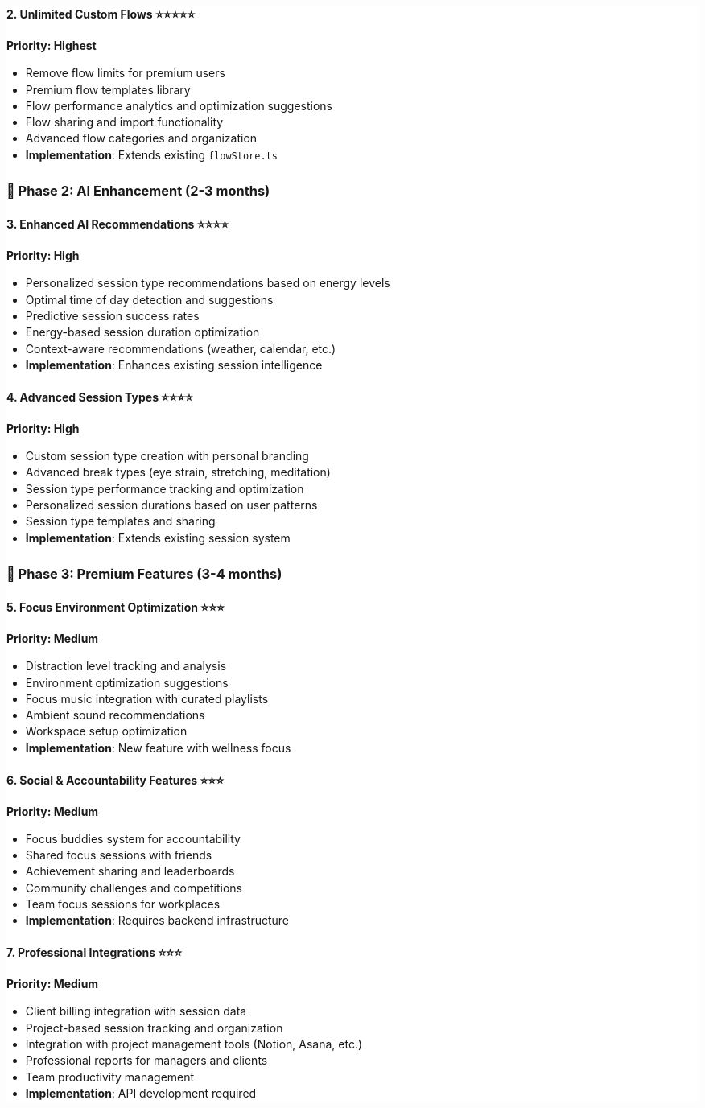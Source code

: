 #### 2. Unlimited Custom Flows ⭐⭐⭐⭐⭐
**Priority: Highest**
- Remove flow limits for premium users
- Premium flow templates library
- Flow performance analytics and optimization suggestions
- Flow sharing and import functionality
- Advanced flow categories and organization
- **Implementation**: Extends existing `flowStore.ts`

### 🥈 Phase 2: AI Enhancement (2-3 months)

#### 3. Enhanced AI Recommendations ⭐⭐⭐⭐
**Priority: High**
- Personalized session type recommendations based on energy levels
- Optimal time of day detection and suggestions
- Predictive session success rates
- Energy-based session duration optimization
- Context-aware recommendations (weather, calendar, etc.)
- **Implementation**: Enhances existing session intelligence

#### 4. Advanced Session Types ⭐⭐⭐⭐
**Priority: High**
- Custom session type creation with personal branding
- Advanced break types (eye strain, stretching, meditation)
- Session type performance tracking and optimization
- Personalized session durations based on user patterns
- Session type templates and sharing
- **Implementation**: Extends existing session system

### 🥉 Phase 3: Premium Features (3-4 months)

#### 5. Focus Environment Optimization ⭐⭐⭐
**Priority: Medium**
- Distraction level tracking and analysis
- Environment optimization suggestions
- Focus music integration with curated playlists
- Ambient sound recommendations
- Workspace setup optimization
- **Implementation**: New feature with wellness focus

#### 6. Social & Accountability Features ⭐⭐⭐
**Priority: Medium**
- Focus buddies system for accountability
- Shared focus sessions with friends
- Achievement sharing and leaderboards
- Community challenges and competitions
- Team focus sessions for workplaces
- **Implementation**: Requires backend infrastructure

#### 7. Professional Integrations ⭐⭐⭐
**Priority: Medium**
- Client billing integration with session data
- Project-based session tracking and organization
- Integration with project management tools (Notion, Asana, etc.)
- Professional reports for managers and clients
- Team productivity management
- **Implementation**: API development required
